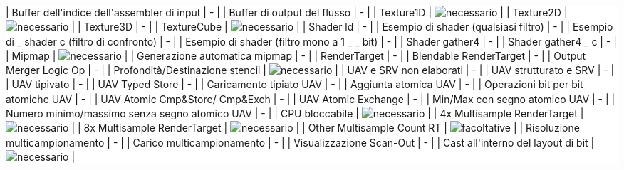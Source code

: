 | Buffer dell'indice dell'assembler di input | \- |
| Buffer di output del flusso | \- |
| Texture1D | ![necessario](images/letter-r.jpg) |
| Texture2D | ![necessario](images/letter-r.jpg) |
| Texture3D | \- |
| TextureCube | ![necessario](images/letter-r.jpg) |
| Shader ld | \- |
| Esempio di shader (qualsiasi filtro) | \- |
| Esempio di \_ shader c (filtro di confronto) | \- |
| Esempio di shader (filtro mono a 1 \_ \_ bit) | \- |
| Shader gather4 | \- |
| Shader gather4 \_ c | \- |
| Mipmap | ![necessario](images/letter-r.jpg) |
| Generazione automatica mipmap | \- |
| RenderTarget | \- |
| Blendable RenderTarget | \- |
| Output Merger Logic Op | \- |
| Profondità/Destinazione stencil | ![necessario](images/letter-r.jpg) |
| UAV e SRV non elaborati | \- |
| UAV strutturato e SRV | \- |
| UAV tipivato | \- |
| UAV Typed Store | \- |
| Caricamento tipiato UAV | \- |
| Aggiunta atomica UAV | \- |
| Operazioni bit per bit atomiche UAV | \- |
| UAV Atomic Cmp&Store/ Cmp&Exch | \- |
| UAV Atomic Exchange | \- |
| Min/Max con segno atomico UAV | \- |
| Numero minimo/massimo senza segno atomico UAV | \- |
| CPU bloccabile | ![necessario](images/letter-r.jpg) |
| 4x Multisample RenderTarget | ![necessario](images/letter-r.jpg) |
| 8x Multisample RenderTarget | ![necessario](images/letter-r.jpg) |
| Other Multisample Count RT | ![facoltative](images/letter-o.jpg) |
| Risoluzione multicampionamento | \- |
| Carico multicampionamento | \- |
| Visualizzazione Scan-Out | \- |
| Cast all'interno del layout di bit | ![necessario](images/letter-r.jpg) |